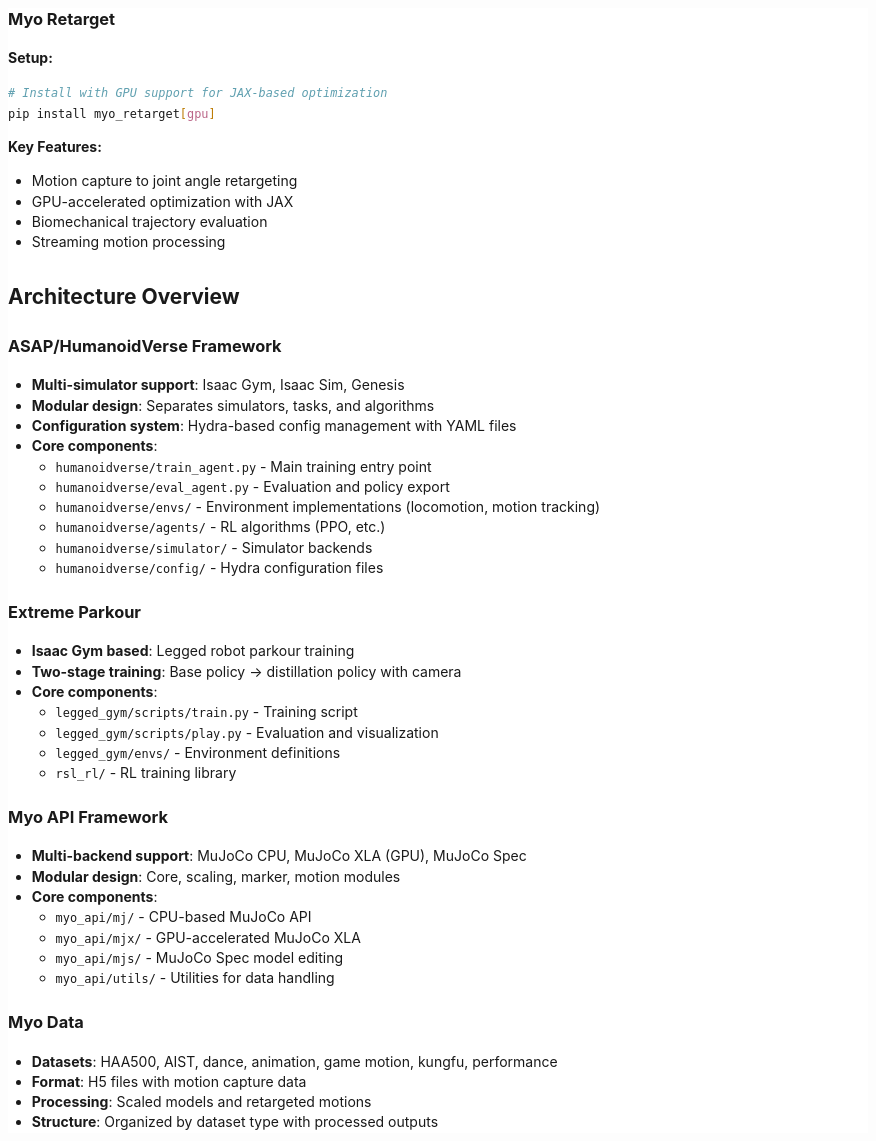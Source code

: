 ### Myo Retarget

**Setup:**
```bash
# Install with GPU support for JAX-based optimization
pip install myo_retarget[gpu]
```

**Key Features:**
- Motion capture to joint angle retargeting
- GPU-accelerated optimization with JAX
- Biomechanical trajectory evaluation
- Streaming motion processing

## Architecture Overview

### ASAP/HumanoidVerse Framework

- **Multi-simulator support**: Isaac Gym, Isaac Sim, Genesis
- **Modular design**: Separates simulators, tasks, and algorithms
- **Configuration system**: Hydra-based config management with YAML files
- **Core components**:
  - `humanoidverse/train_agent.py` - Main training entry point
  - `humanoidverse/eval_agent.py` - Evaluation and policy export
  - `humanoidverse/envs/` - Environment implementations (locomotion, motion tracking)
  - `humanoidverse/agents/` - RL algorithms (PPO, etc.)
  - `humanoidverse/simulator/` - Simulator backends
  - `humanoidverse/config/` - Hydra configuration files

### Extreme Parkour

- **Isaac Gym based**: Legged robot parkour training
- **Two-stage training**: Base policy → distillation policy with camera
- **Core components**:
  - `legged_gym/scripts/train.py` - Training script
  - `legged_gym/scripts/play.py` - Evaluation and visualization
  - `legged_gym/envs/` - Environment definitions
  - `rsl_rl/` - RL training library

### Myo API Framework

- **Multi-backend support**: MuJoCo CPU, MuJoCo XLA (GPU), MuJoCo Spec
- **Modular design**: Core, scaling, marker, motion modules
- **Core components**:
  - `myo_api/mj/` - CPU-based MuJoCo API
  - `myo_api/mjx/` - GPU-accelerated MuJoCo XLA
  - `myo_api/mjs/` - MuJoCo Spec model editing
  - `myo_api/utils/` - Utilities for data handling

### Myo Data

- **Datasets**: HAA500, AIST, dance, animation, game motion, kungfu, performance
- **Format**: H5 files with motion capture data
- **Processing**: Scaled models and retargeted motions
- **Structure**: Organized by dataset type with processed outputs
